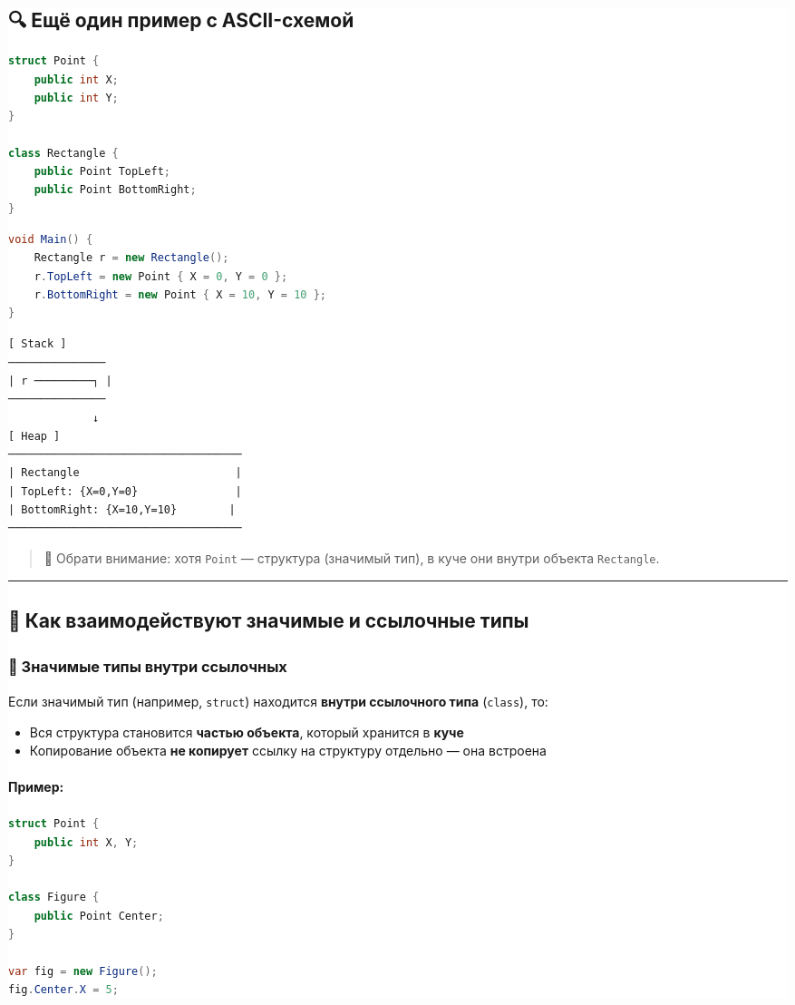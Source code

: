 
## 🔍 Ещё один пример с ASCII-схемой

```csharp
struct Point {
    public int X;
    public int Y;
}

class Rectangle {
    public Point TopLeft;
    public Point BottomRight;
}
```

```csharp
void Main() {
    Rectangle r = new Rectangle();
    r.TopLeft = new Point { X = 0, Y = 0 };
    r.BottomRight = new Point { X = 10, Y = 10 };
}
```

```plaintext
[ Stack ]
───────────────
| r ─────────┐ |
───────────────
             ↓
[ Heap ]
────────────────────────────────────
| Rectangle                        |
| TopLeft: {X=0,Y=0}               |
| BottomRight: {X=10,Y=10}        |
────────────────────────────────────
```

> 🔎 Обрати внимание: хотя `Point` — структура (значимый тип), в куче они внутри объекта `Rectangle`.

---


## 🔄 Как взаимодействуют значимые и ссылочные типы

### 🧩 Значимые типы внутри ссылочных

Если значимый тип (например, `struct`) находится **внутри ссылочного типа** (`class`), то:

* Вся структура становится **частью объекта**, который хранится в **куче**
* Копирование объекта **не копирует** ссылку на структуру отдельно — она встроена

#### Пример:

```csharp
struct Point {
    public int X, Y;
}

class Figure {
    public Point Center;
}

var fig = new Figure();
fig.Center.X = 5;
```
